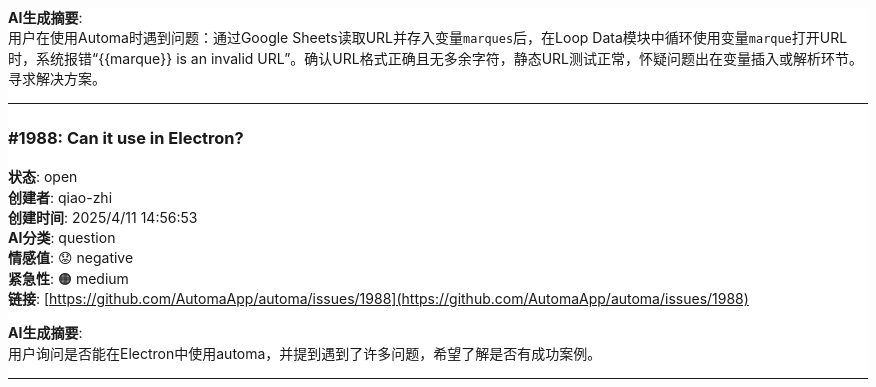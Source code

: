**AI生成摘要**:  
用户在使用Automa时遇到问题：通过Google Sheets读取URL并存入变量`marques`后，在Loop Data模块中循环使用变量`marque`打开URL时，系统报错“{{marque}} is an invalid URL”。确认URL格式正确且无多余字符，静态URL测试正常，怀疑问题出在变量插入或解析环节。寻求解决方案。

---

### #1988: Can it use in Electron?

**状态**: open  
**创建者**: qiao-zhi  
**创建时间**: 2025/4/11 14:56:53  
**AI分类**: question  
**情感值**: 😟 negative  
**紧急性**: 🟠 medium  
**链接**: [https://github.com/AutomaApp/automa/issues/1988](https://github.com/AutomaApp/automa/issues/1988)  

**AI生成摘要**:  
用户询问是否能在Electron中使用automa，并提到遇到了许多问题，希望了解是否有成功案例。

---

